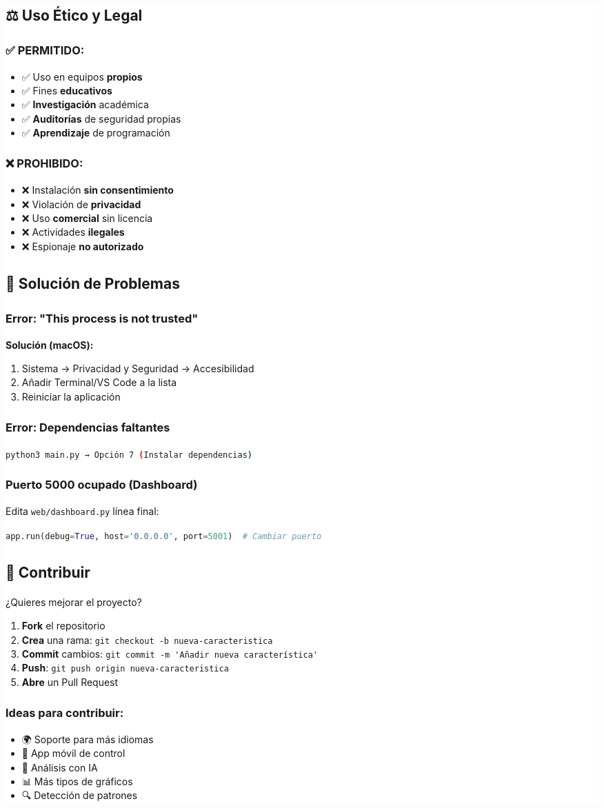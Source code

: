 ## ⚖️ Uso Ético y Legal

### ✅ **PERMITIDO:**
- ✅ Uso en equipos **propios**
- ✅ Fines **educativos**
- ✅ **Investigación** académica
- ✅ **Auditorías** de seguridad propias
- ✅ **Aprendizaje** de programación

### ❌ **PROHIBIDO:**
- ❌ Instalación **sin consentimiento**
- ❌ Violación de **privacidad**
- ❌ Uso **comercial** sin licencia
- ❌ Actividades **ilegales**
- ❌ Espionaje **no autorizado**

## 🔧 Solución de Problemas

### Error: "This process is not trusted"
**Solución (macOS):**
1. Sistema → Privacidad y Seguridad → Accesibilidad
2. Añadir Terminal/VS Code a la lista
3. Reiniciar la aplicación

### Error: Dependencias faltantes
```bash
python3 main.py → Opción 7 (Instalar dependencias)
```

### Puerto 5000 ocupado (Dashboard)
Edita `web/dashboard.py` línea final:
```python
app.run(debug=True, host='0.0.0.0', port=5001)  # Cambiar puerto
```

## 🤝 Contribuir

¿Quieres mejorar el proyecto?

1. **Fork** el repositorio
2. **Crea** una rama: `git checkout -b nueva-caracteristica`
3. **Commit** cambios: `git commit -m 'Añadir nueva característica'`
4. **Push**: `git push origin nueva-caracteristica`
5. **Abre** un Pull Request

### Ideas para contribuir:
- 🌍 Soporte para más idiomas
- 📱 App móvil de control
- 🤖 Análisis con IA
- 📊 Más tipos de gráficos
- 🔍 Detección de patrones
